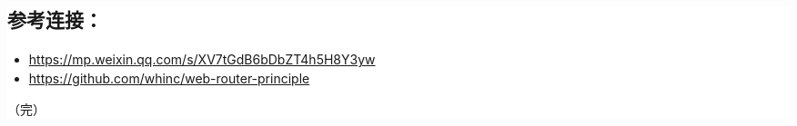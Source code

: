 
## 参考连接：
- https://mp.weixin.qq.com/s/XV7tGdB6bDbZT4h5H8Y3yw
- https://github.com/whinc/web-router-principle


（完）

